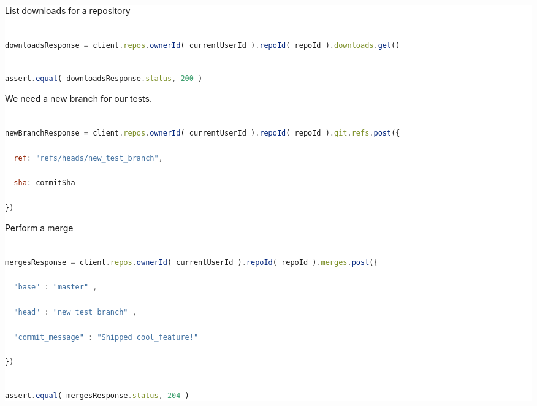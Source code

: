 

List downloads for a repository



```javascript

downloadsResponse = client.repos.ownerId( currentUserId ).repoId( repoId ).downloads.get()

```

```javascript

assert.equal( downloadsResponse.status, 200 )

```



We need a new branch for our tests.



```javascript

newBranchResponse = client.repos.ownerId( currentUserId ).repoId( repoId ).git.refs.post({

  ref: "refs/heads/new_test_branch",

  sha: commitSha

})

```



Perform a merge



```javascript

mergesResponse = client.repos.ownerId( currentUserId ).repoId( repoId ).merges.post({

  "base" : "master" ,

  "head" : "new_test_branch" ,

  "commit_message" : "Shipped cool_feature!"

})

```

```javascript

assert.equal( mergesResponse.status, 204 )

```
